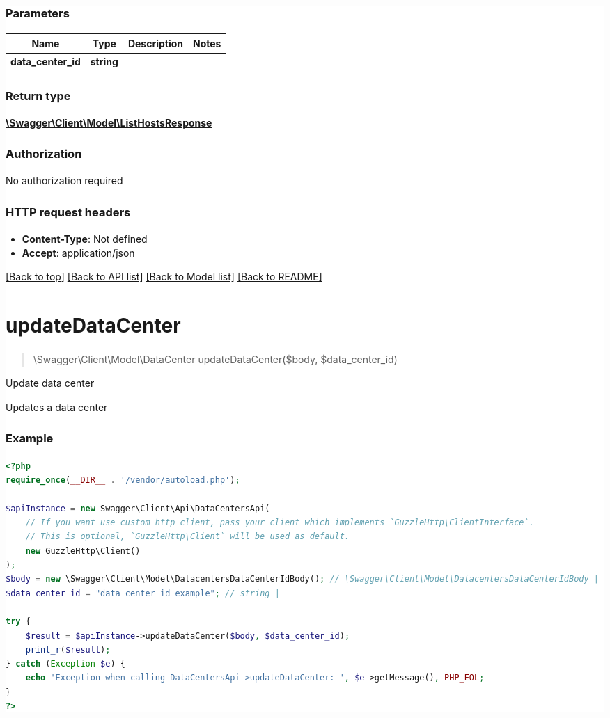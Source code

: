 ### Parameters

Name | Type | Description  | Notes
------------- | ------------- | ------------- | -------------
 **data_center_id** | **string**|  |

### Return type

[**\Swagger\Client\Model\ListHostsResponse**](../Model/ListHostsResponse.md)

### Authorization

No authorization required

### HTTP request headers

 - **Content-Type**: Not defined
 - **Accept**: application/json

[[Back to top]](#) [[Back to API list]](../../README.md#documentation-for-api-endpoints) [[Back to Model list]](../../README.md#documentation-for-models) [[Back to README]](../../README.md)

# **updateDataCenter**
> \Swagger\Client\Model\DataCenter updateDataCenter($body, $data_center_id)

Update data center

Updates a data center

### Example
```php
<?php
require_once(__DIR__ . '/vendor/autoload.php');

$apiInstance = new Swagger\Client\Api\DataCentersApi(
    // If you want use custom http client, pass your client which implements `GuzzleHttp\ClientInterface`.
    // This is optional, `GuzzleHttp\Client` will be used as default.
    new GuzzleHttp\Client()
);
$body = new \Swagger\Client\Model\DatacentersDataCenterIdBody(); // \Swagger\Client\Model\DatacentersDataCenterIdBody | 
$data_center_id = "data_center_id_example"; // string | 

try {
    $result = $apiInstance->updateDataCenter($body, $data_center_id);
    print_r($result);
} catch (Exception $e) {
    echo 'Exception when calling DataCentersApi->updateDataCenter: ', $e->getMessage(), PHP_EOL;
}
?>
```
